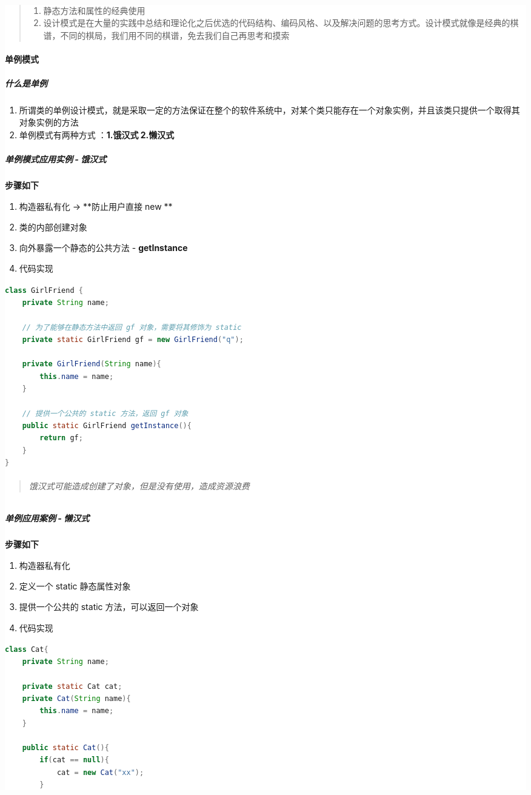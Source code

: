 > 1. 静态方法和属性的经典使用
> 2. 设计模式是在大量的实践中总结和理论化之后优选的代码结构、编码风格、以及解决问题的思考方式。设计模式就像是经典的棋谱，不同的棋局，我们用不同的棋谱，免去我们自己再思考和摸索



#### 单例模式

##### 什么是单例

1. 所谓类的单例设计模式，就是采取一定的方法保证在整个的软件系统中，对某个类只能存在一个对象实例，并且该类只提供一个取得其对象实例的方法
2. 单例模式有两种方式 ：**1.饿汉式  2.懒汉式**



##### 单例模式应用实例 -  饿汉式 

**步骤如下**

1. 构造器私有化  -> **防止用户直接 new **

2. 类的内部创建对象

3. 向外暴露一个静态的公共方法  - **getInstance**

4. 代码实现

```java
class GirlFriend {
    private String name;

    // 为了能够在静态方法中返回 gf 对象，需要将其修饰为 static 
    private static GirlFriend gf = new GirlFriend("q");

    private GirlFriend(String name){
        this.name = name;
    }

    // 提供一个公共的 static 方法，返回 gf 对象
    public static GirlFriend getInstance(){
        return gf;
    }
}
```

> ###### 饿汉式可能造成创建了对象，但是没有使用，造成资源浪费



##### 单例应用案例 - 懒汉式

**步骤如下**

1. 构造器私有化

2. 定义一个 static 静态属性对象

3. 提供一个公共的 static 方法，可以返回一个对象

4. 代码实现

```java
class Cat{
    private String name;

    private static Cat cat;
    private Cat(String name){
        this.name = name;
    }

    public static Cat(){
        if(cat == null){
            cat = new Cat("xx");
        }

```